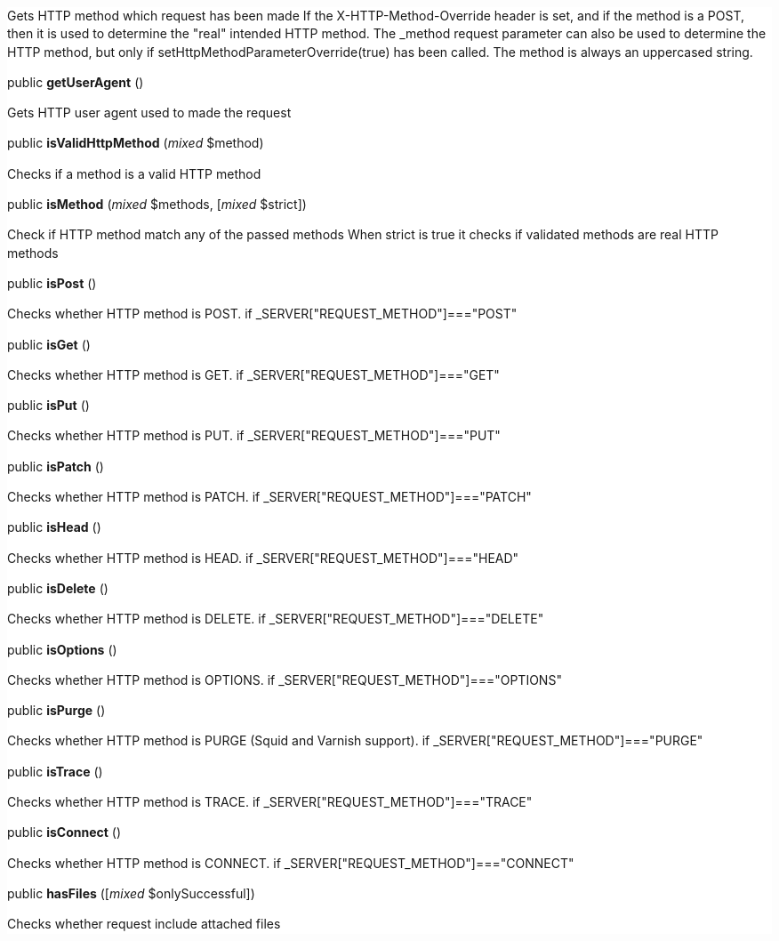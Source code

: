 Gets HTTP method which request has been made
If the X-HTTP-Method-Override header is set, and if the method is a POST,
then it is used to determine the "real" intended HTTP method.
The _method request parameter can also be used to determine the HTTP method,
but only if setHttpMethodParameterOverride(true) has been called.
The method is always an uppercased string.

public  **getUserAgent** ()

Gets HTTP user agent used to made the request

public  **isValidHttpMethod** (*mixed* $method)

Checks if a method is a valid HTTP method

public  **isMethod** (*mixed* $methods, [*mixed* $strict])

Check if HTTP method match any of the passed methods
When strict is true it checks if validated methods are real HTTP methods

public  **isPost** ()

Checks whether HTTP method is POST. if _SERVER["REQUEST_METHOD"]==="POST"

public  **isGet** ()

Checks whether HTTP method is GET. if _SERVER["REQUEST_METHOD"]==="GET"

public  **isPut** ()

Checks whether HTTP method is PUT. if _SERVER["REQUEST_METHOD"]==="PUT"

public  **isPatch** ()

Checks whether HTTP method is PATCH. if _SERVER["REQUEST_METHOD"]==="PATCH"

public  **isHead** ()

Checks whether HTTP method is HEAD. if _SERVER["REQUEST_METHOD"]==="HEAD"

public  **isDelete** ()

Checks whether HTTP method is DELETE. if _SERVER["REQUEST_METHOD"]==="DELETE"

public  **isOptions** ()

Checks whether HTTP method is OPTIONS. if _SERVER["REQUEST_METHOD"]==="OPTIONS"

public  **isPurge** ()

Checks whether HTTP method is PURGE (Squid and Varnish support). if _SERVER["REQUEST_METHOD"]==="PURGE"

public  **isTrace** ()

Checks whether HTTP method is TRACE. if _SERVER["REQUEST_METHOD"]==="TRACE"

public  **isConnect** ()

Checks whether HTTP method is CONNECT. if _SERVER["REQUEST_METHOD"]==="CONNECT"

public  **hasFiles** ([*mixed* $onlySuccessful])

Checks whether request include attached files
